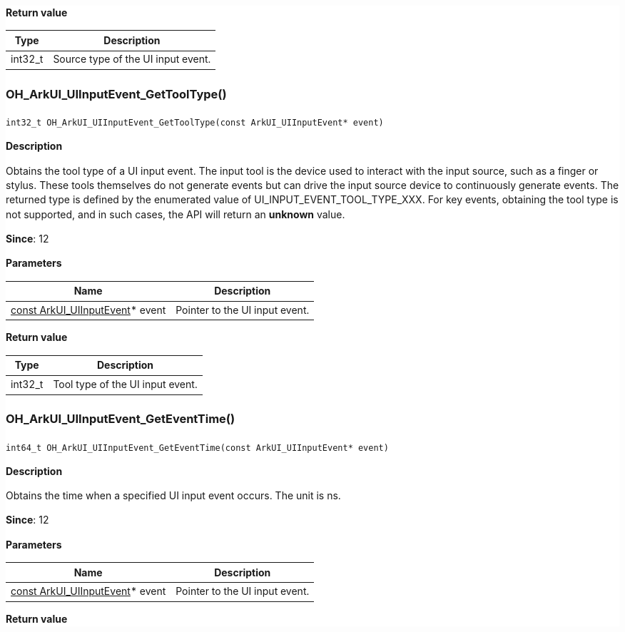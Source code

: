 **Return value**

| Type| Description|
| -- | -- |
| int32_t | Source type of the UI input event.|

### OH_ArkUI_UIInputEvent_GetToolType()

```
int32_t OH_ArkUI_UIInputEvent_GetToolType(const ArkUI_UIInputEvent* event)
```

**Description**


Obtains the tool type of a UI input event. The input tool is the device used to interact with the input source, such as a finger or stylus. These tools themselves do not generate events but can drive the input source device to continuously generate events. The returned type is defined by the enumerated value of UI_INPUT_EVENT_TOOL_TYPE_XXX. For key events, obtaining the tool type is not supported, and in such cases, the API will return an **unknown** value.

**Since**: 12


**Parameters**

| Name| Description|
| -- | -- |
| [const ArkUI_UIInputEvent](capi-arkui-eventmodule-arkui-uiinputevent.md)* event | Pointer to the UI input event.|

**Return value**

| Type| Description|
| -- | -- |
| int32_t | Tool type of the UI input event.|

### OH_ArkUI_UIInputEvent_GetEventTime()

```
int64_t OH_ArkUI_UIInputEvent_GetEventTime(const ArkUI_UIInputEvent* event)
```

**Description**


Obtains the time when a specified UI input event occurs. The unit is ns.

**Since**: 12


**Parameters**

| Name| Description|
| -- | -- |
| [const ArkUI_UIInputEvent](capi-arkui-eventmodule-arkui-uiinputevent.md)* event | Pointer to the UI input event.|

**Return value**
